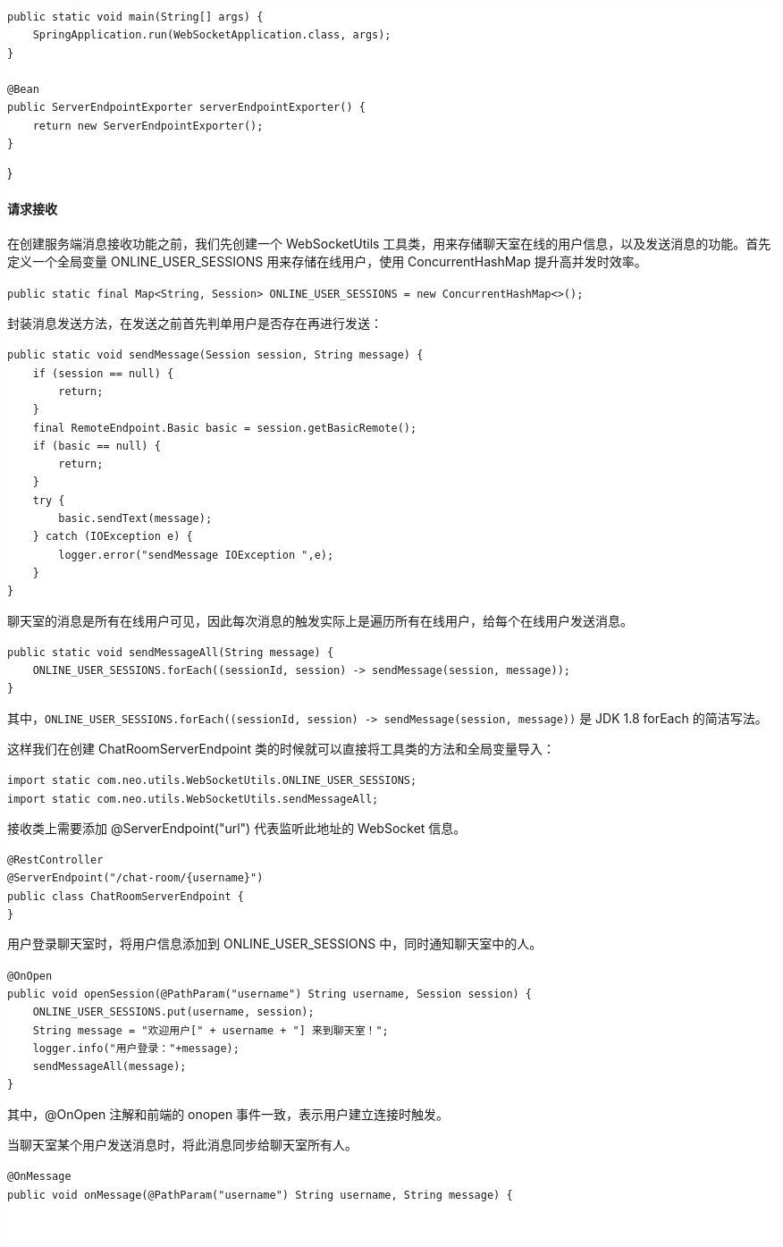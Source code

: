     public static void main(String[] args) {
        SpringApplication.run(WebSocketApplication.class, args);
    }

    @Bean
    public ServerEndpointExporter serverEndpointExporter() {
        return new ServerEndpointExporter();
    }
}
</code></pre>
<h4 id="-4">请求接收</h4>
<p>在创建服务端消息接收功能之前，我们先创建一个 WebSocketUtils 工具类，用来存储聊天室在线的用户信息，以及发送消息的功能。首先定义一个全局变量 ONLINE_USER_SESSIONS 用来存储在线用户，使用 ConcurrentHashMap 提升高并发时效率。</p>
<pre><code class="java language-java">public static final Map&lt;String, Session&gt; ONLINE_USER_SESSIONS = new ConcurrentHashMap&lt;&gt;();
</code></pre>
<p>封装消息发送方法，在发送之前首先判单用户是否存在再进行发送：</p>
<pre><code class="java language-java">public static void sendMessage(Session session, String message) {
    if (session == null) {
        return;
    }
    final RemoteEndpoint.Basic basic = session.getBasicRemote();
    if (basic == null) {
        return;
    }
    try {
        basic.sendText(message);
    } catch (IOException e) {
        logger.error("sendMessage IOException ",e);
    }
}
</code></pre>
<p>聊天室的消息是所有在线用户可见，因此每次消息的触发实际上是遍历所有在线用户，给每个在线用户发送消息。</p>
<pre><code class="java language-java">public static void sendMessageAll(String message) {
    ONLINE_USER_SESSIONS.forEach((sessionId, session) -&gt; sendMessage(session, message));
}
</code></pre>
<p>其中，<code>ONLINE_USER_SESSIONS.forEach((sessionId, session) -&gt; sendMessage(session, message))</code> 是 JDK 1.8 forEach 的简洁写法。</p>
<p>这样我们在创建 ChatRoomServerEndpoint 类的时候就可以直接将工具类的方法和全局变量导入：</p>
<pre><code class="java language-java">import static com.neo.utils.WebSocketUtils.ONLINE_USER_SESSIONS;
import static com.neo.utils.WebSocketUtils.sendMessageAll;
</code></pre>
<p>接收类上需要添加 @ServerEndpoint("url") 代表监听此地址的 WebSocket 信息。</p>
<pre><code class="java language-java">@RestController
@ServerEndpoint("/chat-room/{username}")
public class ChatRoomServerEndpoint {
}
</code></pre>
<p>用户登录聊天室时，将用户信息添加到 ONLINE_USER_SESSIONS 中，同时通知聊天室中的人。</p>
<pre><code class="java language-java">@OnOpen
public void openSession(@PathParam("username") String username, Session session) {
    ONLINE_USER_SESSIONS.put(username, session);
    String message = "欢迎用户[" + username + "] 来到聊天室！";
    logger.info("用户登录："+message);
    sendMessageAll(message);
}
</code></pre>
<p>其中，@OnOpen 注解和前端的 onopen 事件一致，表示用户建立连接时触发。</p>
<p>当聊天室某个用户发送消息时，将此消息同步给聊天室所有人。</p>
<pre><code class="java language-java">@OnMessage
public void onMessage(@PathParam("username") String username, String message) {